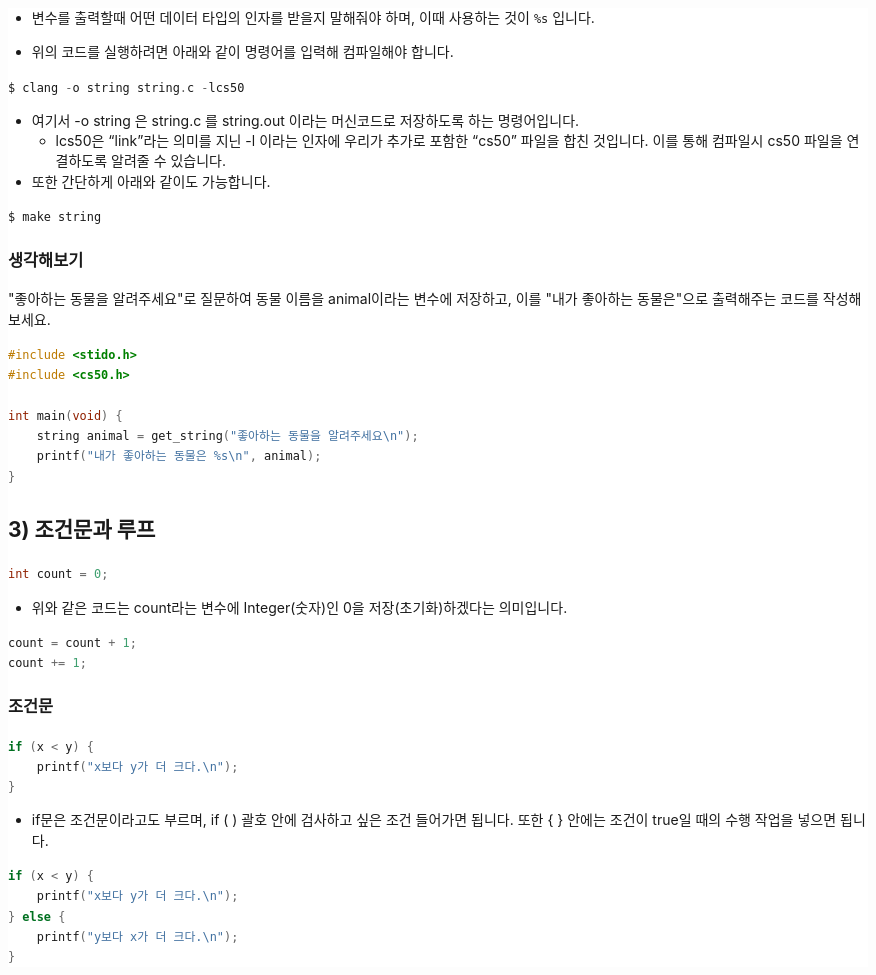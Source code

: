 - 변수를 출력할때 어떤 데이터 타입의 인자를 받을지 말해줘야 하며, 이때 사용하는 것이 `%s` 입니다.

- 위의 코드를 실행하려면 아래와 같이 명령어를 입력해 컴파일해야 합니다.

```c
$ clang -o string string.c -lcs50
```

- 여기서 -o string 은 string.c 를 string.out 이라는 머신코드로 저장하도록 하는 명령어입니다.
    - lcs50은 “link”라는 의미를 지닌 -l 이라는 인자에 우리가 추가로 포함한 “cs50” 파일을 합친 것입니다. 이를 통해 컴파일시 cs50 파일을 연결하도록 알려줄 수 있습니다.
- 또한 간단하게 아래와 같이도 가능합니다.

```
$ make string
```

### **생각해보기**

"좋아하는 동물을 알려주세요"로 질문하여 동물 이름을 animal이라는 변수에 저장하고, 이를 "내가 좋아하는 동물은"으로 출력해주는 코드를 작성해보세요.

```c
#include <stido.h>
#include <cs50.h>

int main(void) {
	string animal = get_string("좋아하는 동물을 알려주세요\n");
	printf("내가 좋아하는 동물은 %s\n", animal);
}
```

## 3) 조건문과 루프

```c
int count = 0;
```

- 위와 같은 코드는 count라는 변수에 Integer(숫자)인 0을 저장(초기화)하겠다는 의미입니다.

```c
count = count + 1;
count += 1;
```

### **조건문**

```c
if (x < y) {
	printf("x보다 y가 더 크다.\n");
}
```

- if문은 조건문이라고도 부르며, if ( ) 괄호 안에 검사하고 싶은 조건 들어가면 됩니다. 또한 { } 안에는 조건이 true일 때의 수행 작업을 넣으면 됩니다.

```c
if (x < y) {
	printf("x보다 y가 더 크다.\n");
} else {
	printf("y보다 x가 더 크다.\n");
}
```
